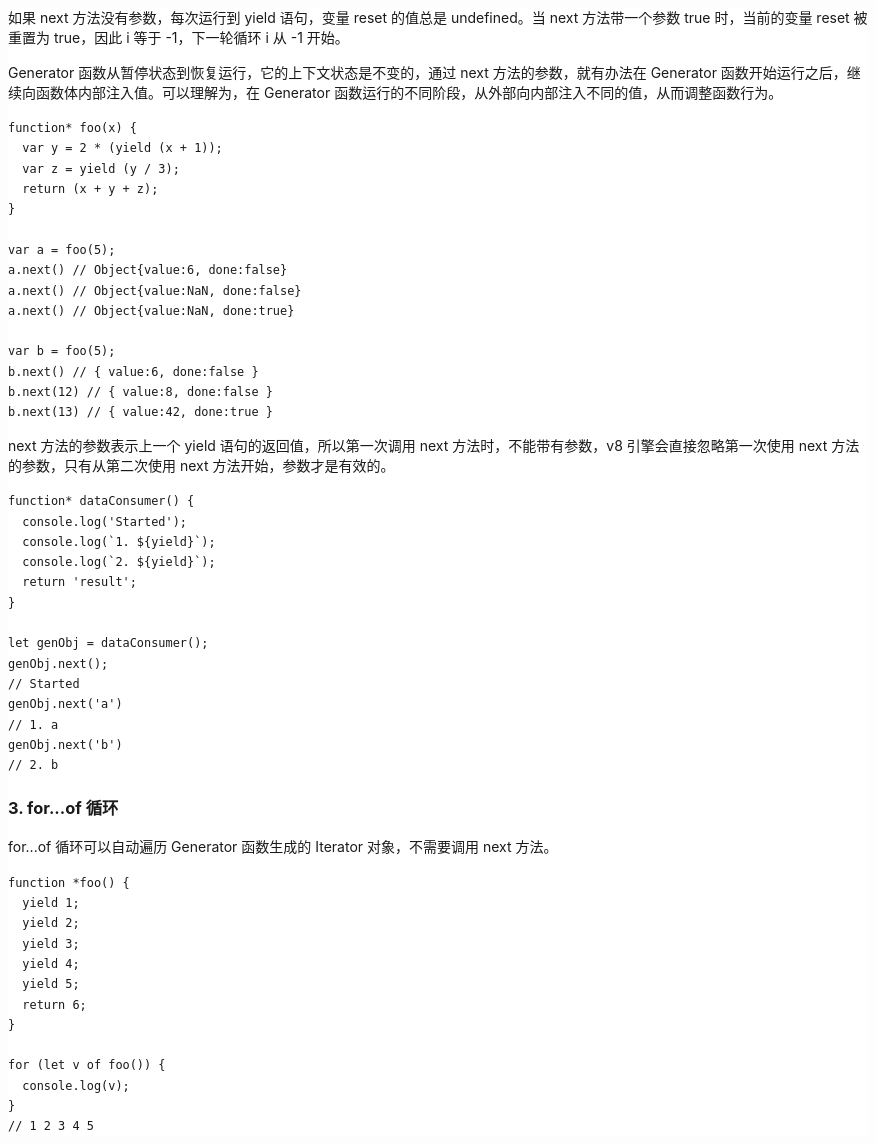 如果 next 方法没有参数，每次运行到 yield 语句，变量 reset 的值总是 undefined。当 next 方法带一个参数 true 时，当前的变量 reset 被重置为 true，因此 i 等于 -1，下一轮循环 i 从 -1 开始。

Generator 函数从暂停状态到恢复运行，它的上下文状态是不变的，通过 next 方法的参数，就有办法在 Generator 函数开始运行之后，继续向函数体内部注入值。可以理解为，在 Generator 函数运行的不同阶段，从外部向内部注入不同的值，从而调整函数行为。

```
function* foo(x) {
  var y = 2 * (yield (x + 1));
  var z = yield (y / 3);
  return (x + y + z);
}

var a = foo(5);
a.next() // Object{value:6, done:false}
a.next() // Object{value:NaN, done:false}
a.next() // Object{value:NaN, done:true}

var b = foo(5);
b.next() // { value:6, done:false }
b.next(12) // { value:8, done:false }
b.next(13) // { value:42, done:true }
```
next 方法的参数表示上一个 yield 语句的返回值，所以第一次调用 next 方法时，不能带有参数，v8 引擎会直接忽略第一次使用 next 方法的参数，只有从第二次使用 next 方法开始，参数才是有效的。

```
function* dataConsumer() {
  console.log('Started');
  console.log(`1. ${yield}`);
  console.log(`2. ${yield}`);
  return 'result';
}

let genObj = dataConsumer();
genObj.next();
// Started
genObj.next('a')
// 1. a
genObj.next('b')
// 2. b
```

### 3. for...of 循环

for...of 循环可以自动遍历 Generator 函数生成的 Iterator 对象，不需要调用 next 方法。

```
function *foo() {
  yield 1;
  yield 2;
  yield 3;
  yield 4;
  yield 5;
  return 6;
}

for (let v of foo()) {
  console.log(v);
}
// 1 2 3 4 5
```
